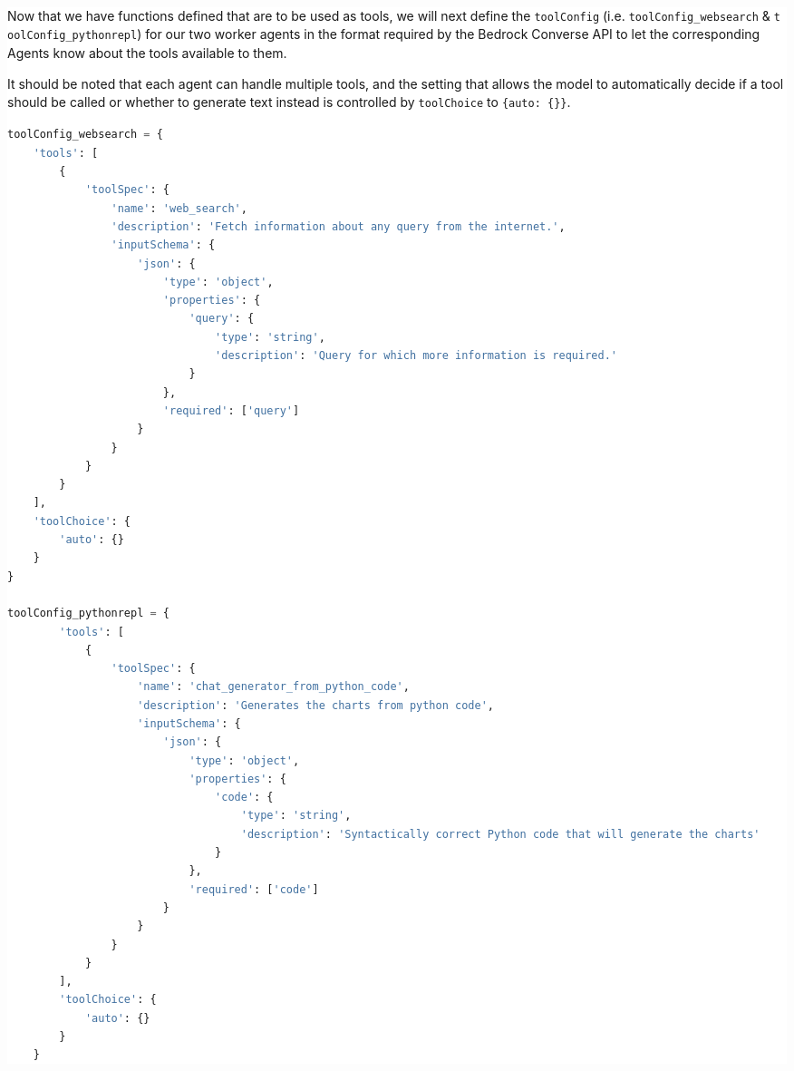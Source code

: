 Now that we have functions defined that are to be used as tools, we will next define the `toolConfig` (i.e. `toolConfig_websearch` & `toolConfig_pythonrepl`) for our two worker agents in the format required by the Bedrock Converse API to let the corresponding Agents know about the tools available to them.

It should be noted that each agent can handle multiple tools, and the setting that allows the model to automatically decide if a tool should be called or whether to generate text instead is controlled by `toolChoice` to `{auto: {}}`.


```python
toolConfig_websearch = {
    'tools': [
        {
            'toolSpec': {
                'name': 'web_search',
                'description': 'Fetch information about any query from the internet.',
                'inputSchema': {
                    'json': {
                        'type': 'object',
                        'properties': {
                            'query': {
                                'type': 'string',
                                'description': 'Query for which more information is required.'
                            }
                        },
                        'required': ['query']
                    }
                }
            }
        }
    ],
    'toolChoice': {
        'auto': {}
    }
}

toolConfig_pythonrepl = {
        'tools': [
            {
                'toolSpec': {
                    'name': 'chat_generator_from_python_code',
                    'description': 'Generates the charts from python code',
                    'inputSchema': {
                        'json': {
                            'type': 'object',
                            'properties': {
                                'code': {
                                    'type': 'string',
                                    'description': 'Syntactically correct Python code that will generate the charts'
                                }
                            },
                            'required': ['code']
                        }
                    }
                }
            }
        ],
        'toolChoice': {
            'auto': {}
        }
    }
```
